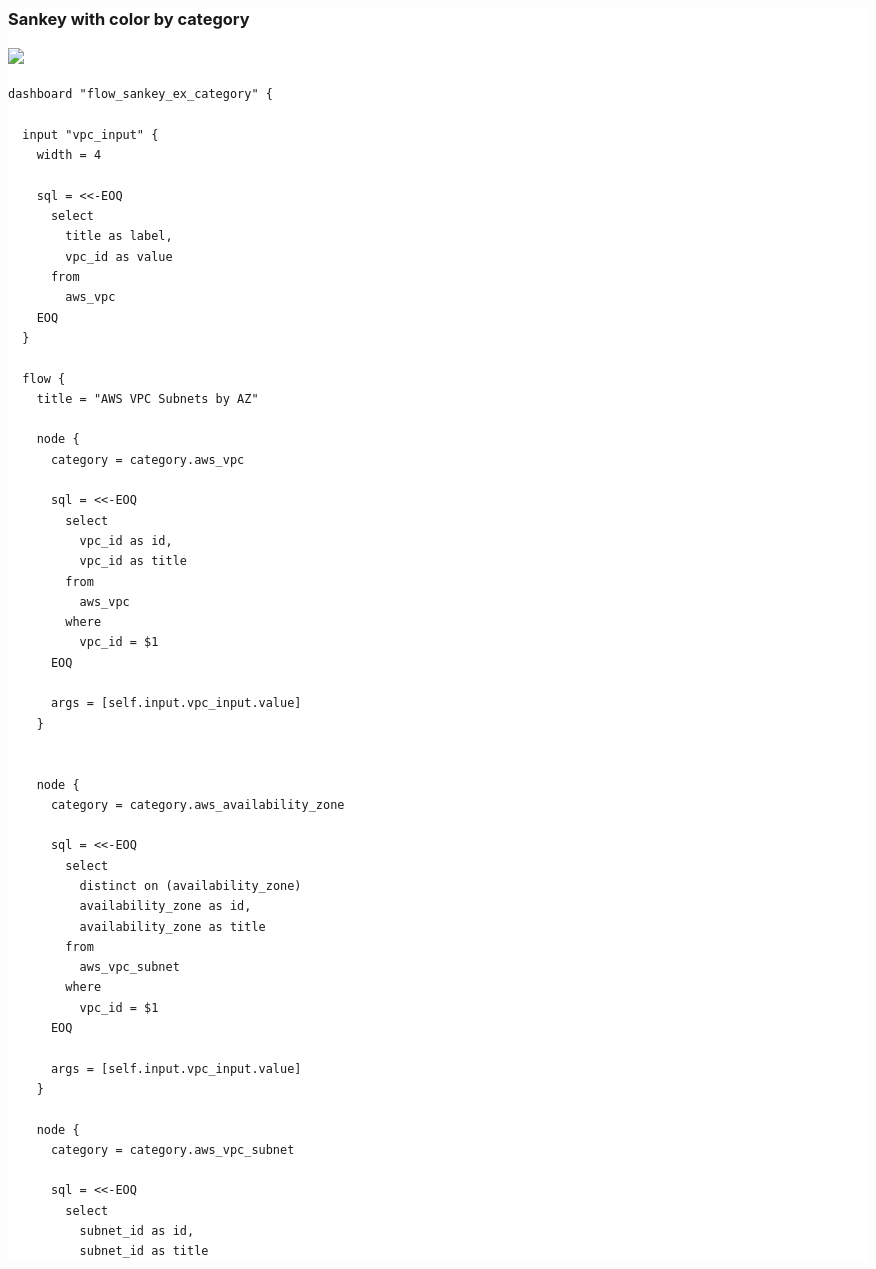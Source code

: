 ### Sankey with color by category

<img src="/reference_examples/flow_sankey_ex_category.png" width="100%" />

```hcl
dashboard "flow_sankey_ex_category" {

  input "vpc_input" {
    width = 4

    sql = <<-EOQ
      select
        title as label,
        vpc_id as value
      from
        aws_vpc
    EOQ
  }

  flow {
    title = "AWS VPC Subnets by AZ"

    node {
      category = category.aws_vpc

      sql = <<-EOQ
        select
          vpc_id as id,
          vpc_id as title
        from
          aws_vpc
        where
          vpc_id = $1
      EOQ

      args = [self.input.vpc_input.value]
    }


    node {
      category = category.aws_availability_zone

      sql = <<-EOQ
        select
          distinct on (availability_zone)
          availability_zone as id,
          availability_zone as title
        from
          aws_vpc_subnet
        where
          vpc_id = $1
      EOQ

      args = [self.input.vpc_input.value]
    }

    node {
      category = category.aws_vpc_subnet

      sql = <<-EOQ
        select
          subnet_id as id,
          subnet_id as title
```